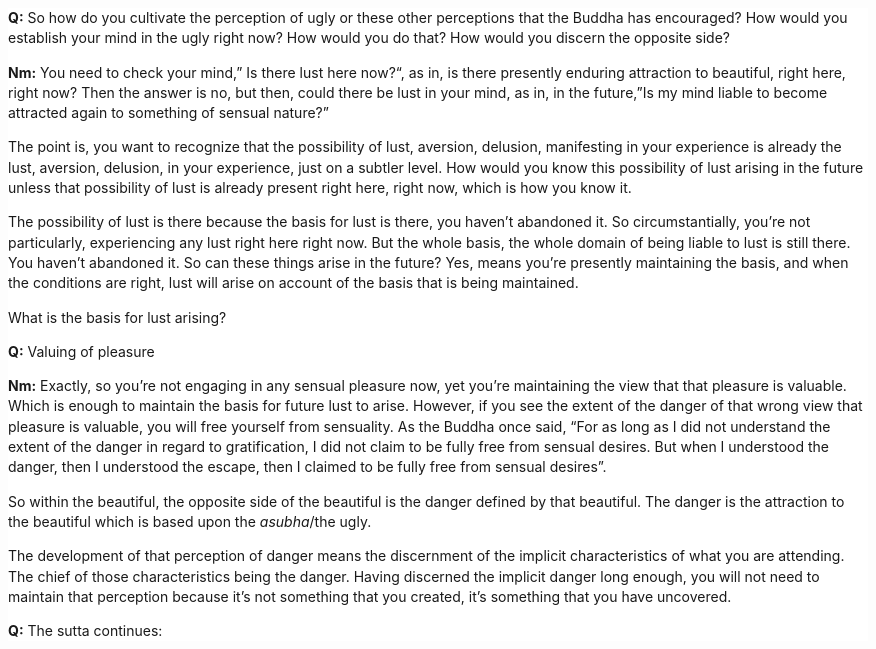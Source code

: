 
**Q:** So how do you cultivate the perception of ugly or these other
perceptions that the Buddha has encouraged? How would you establish your
mind in the ugly right now? How would you do that? How would you discern
the opposite side?

**Nm:** You need to check your mind,” Is there lust here now?“, as in,
is there presently enduring attraction to beautiful, right here, right
now? Then the answer is no, but then, could there be lust in your mind,
as in, in the future,”Is my mind liable to become attracted again to
something of sensual nature?”

The point is, you want to recognize that the possibility of lust,
aversion, delusion, manifesting in your experience is already the lust,
aversion, delusion, in your experience, just on a subtler level. How
would you know this possibility of lust arising in the future unless
that possibility of lust is already present right here, right now, which
is how you know it.

The possibility of lust is there because the basis for lust is there,
you haven’t abandoned it. So circumstantially, you’re not particularly,
experiencing any lust right here right now. But the whole basis, the
whole domain of being liable to lust is still there. You haven’t
abandoned it. So can these things arise in the future? Yes, means you’re
presently maintaining the basis, and when the conditions are right, lust
will arise on account of the basis that is being maintained.

What is the basis for lust arising?

**Q:** Valuing of pleasure

**Nm:** Exactly, so you’re not engaging in any sensual pleasure now, yet
you’re maintaining the view that that pleasure is valuable. Which is
enough to maintain the basis for future lust to arise. However, if you
see the extent of the danger of that wrong view that pleasure is
valuable, you will free yourself from sensuality. As the Buddha once
said, “For as long as I did not understand the extent of the danger in
regard to gratification, I did not claim to be fully free from sensual
desires. But when I understood the danger, then I understood the escape,
then I claimed to be fully free from sensual desires”.

So within the beautiful, the opposite side of the beautiful is the
danger defined by that beautiful. The danger is the attraction to the
beautiful which is based upon the <span lang="pi">*asubha*</span>/the
ugly.

The development of that perception of danger means the discernment of
the implicit characteristics of what you are attending. The chief of
those characteristics being the danger. Having discerned the implicit
danger long enough, you will not need to maintain that perception
because it’s not something that you created, it’s something that you
have uncovered.

**Q:** The sutta continues:

<div lang="en">
